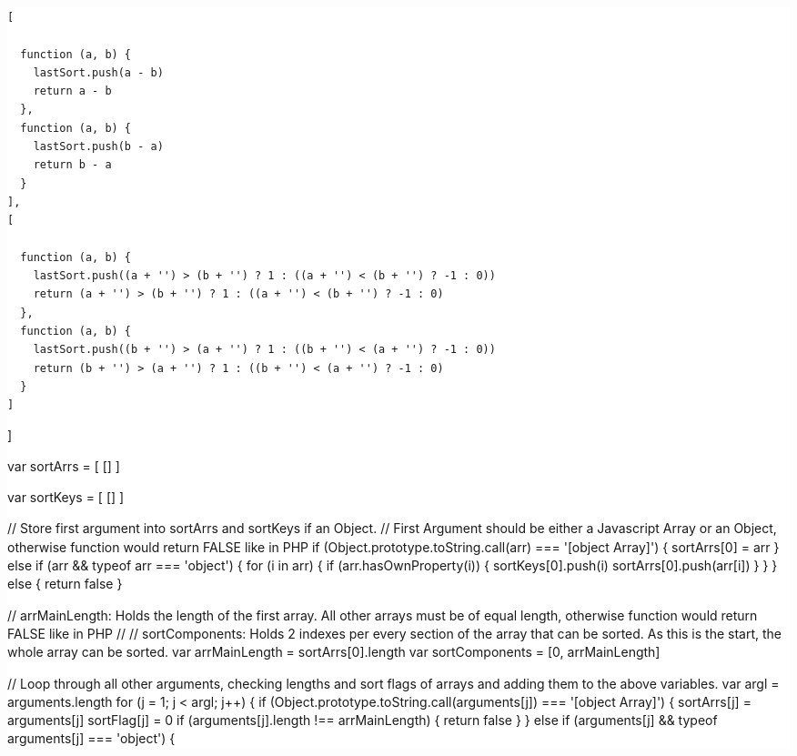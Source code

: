     [

      function (a, b) {
        lastSort.push(a - b)
        return a - b
      },
      function (a, b) {
        lastSort.push(b - a)
        return b - a
      }
    ],
    [

      function (a, b) {
        lastSort.push((a + '') > (b + '') ? 1 : ((a + '') < (b + '') ? -1 : 0))
        return (a + '') > (b + '') ? 1 : ((a + '') < (b + '') ? -1 : 0)
      },
      function (a, b) {
        lastSort.push((b + '') > (a + '') ? 1 : ((b + '') < (a + '') ? -1 : 0))
        return (b + '') > (a + '') ? 1 : ((b + '') < (a + '') ? -1 : 0)
      }
    ]
  ]

  var sortArrs = [
    []
  ]

  var sortKeys = [
    []
  ]

  // Store first argument into sortArrs and sortKeys if an Object.
  // First Argument should be either a Javascript Array or an Object, otherwise function would return FALSE like in PHP
  if (Object.prototype.toString.call(arr) === '[object Array]') {
    sortArrs[0] = arr
  } else if (arr && typeof arr === 'object') {
    for (i in arr) {
      if (arr.hasOwnProperty(i)) {
        sortKeys[0].push(i)
        sortArrs[0].push(arr[i])
      }
    }
  } else {
    return false
  }

  // arrMainLength: Holds the length of the first array. All other arrays must be of equal length, otherwise function would return FALSE like in PHP
  //
  // sortComponents: Holds 2 indexes per every section of the array that can be sorted. As this is the start, the whole array can be sorted.
  var arrMainLength = sortArrs[0].length
  var sortComponents = [0, arrMainLength]

  // Loop through all other arguments, checking lengths and sort flags of arrays and adding them to the above variables.
  var argl = arguments.length
  for (j = 1; j < argl; j++) {
    if (Object.prototype.toString.call(arguments[j]) === '[object Array]') {
      sortArrs[j] = arguments[j]
      sortFlag[j] = 0
      if (arguments[j].length !== arrMainLength) {
        return false
      }
    } else if (arguments[j] && typeof arguments[j] === 'object') {
